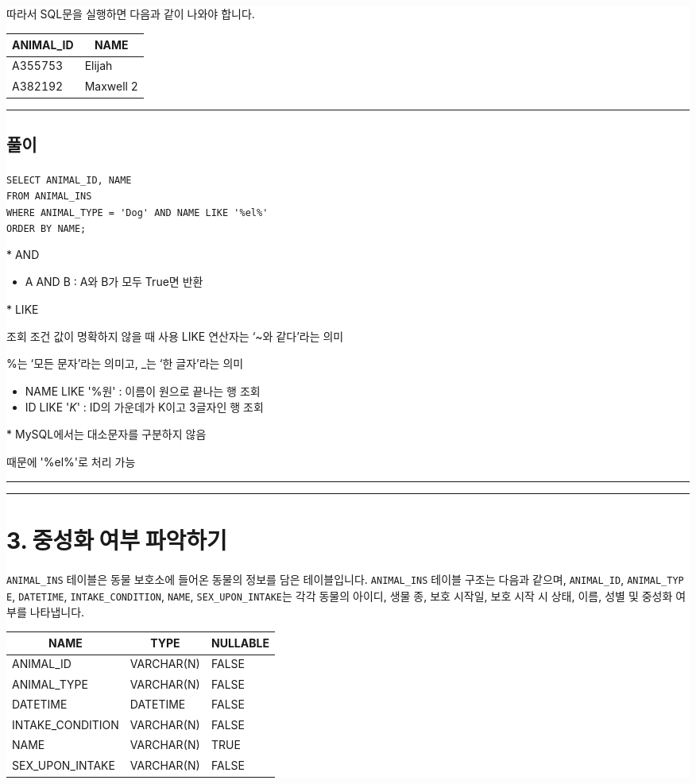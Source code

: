 따라서 SQL문을 실행하면 다음과 같이 나와야 합니다.

| ANIMAL_ID | NAME      |
| --------- | --------- |
| A355753   | Elijah    |
| A382192   | Maxwell 2 |



----

## 풀이

```mysql
SELECT ANIMAL_ID, NAME
FROM ANIMAL_INS
WHERE ANIMAL_TYPE = 'Dog' AND NAME LIKE '%el%'
ORDER BY NAME;
```

 

\* AND

- A AND B : A와 B가 모두 True면 반환

\* LIKE

조회 조건 값이 명확하지 않을 때 사용 LIKE 연산자는 ‘~와 같다’라는 의미

%는 ‘모든 문자’라는 의미고, _는 ‘한 글자’라는 의미

- NAME LIKE '%원' : 이름이 원으로 끝나는 행 조회
- ID LIKE '_K_' : ID의 가운데가 K이고 3글자인 행 조회

 

\* MySQL에서는 대소문자를 구분하지 않음

때문에 '%el%'로 처리 가능 



-----

-----



# 3. 중성화 여부 파악하기

`ANIMAL_INS` 테이블은 동물 보호소에 들어온 동물의 정보를 담은 테이블입니다. `ANIMAL_INS` 테이블 구조는 다음과 같으며, `ANIMAL_ID`, `ANIMAL_TYPE`, `DATETIME`, `INTAKE_CONDITION`, `NAME`, `SEX_UPON_INTAKE`는 각각 동물의 아이디, 생물 종, 보호 시작일, 보호 시작 시 상태, 이름, 성별 및 중성화 여부를 나타냅니다.

| NAME             | TYPE       | NULLABLE |
| ---------------- | ---------- | -------- |
| ANIMAL_ID        | VARCHAR(N) | FALSE    |
| ANIMAL_TYPE      | VARCHAR(N) | FALSE    |
| DATETIME         | DATETIME   | FALSE    |
| INTAKE_CONDITION | VARCHAR(N) | FALSE    |
| NAME             | VARCHAR(N) | TRUE     |
| SEX_UPON_INTAKE  | VARCHAR(N) | FALSE    |
